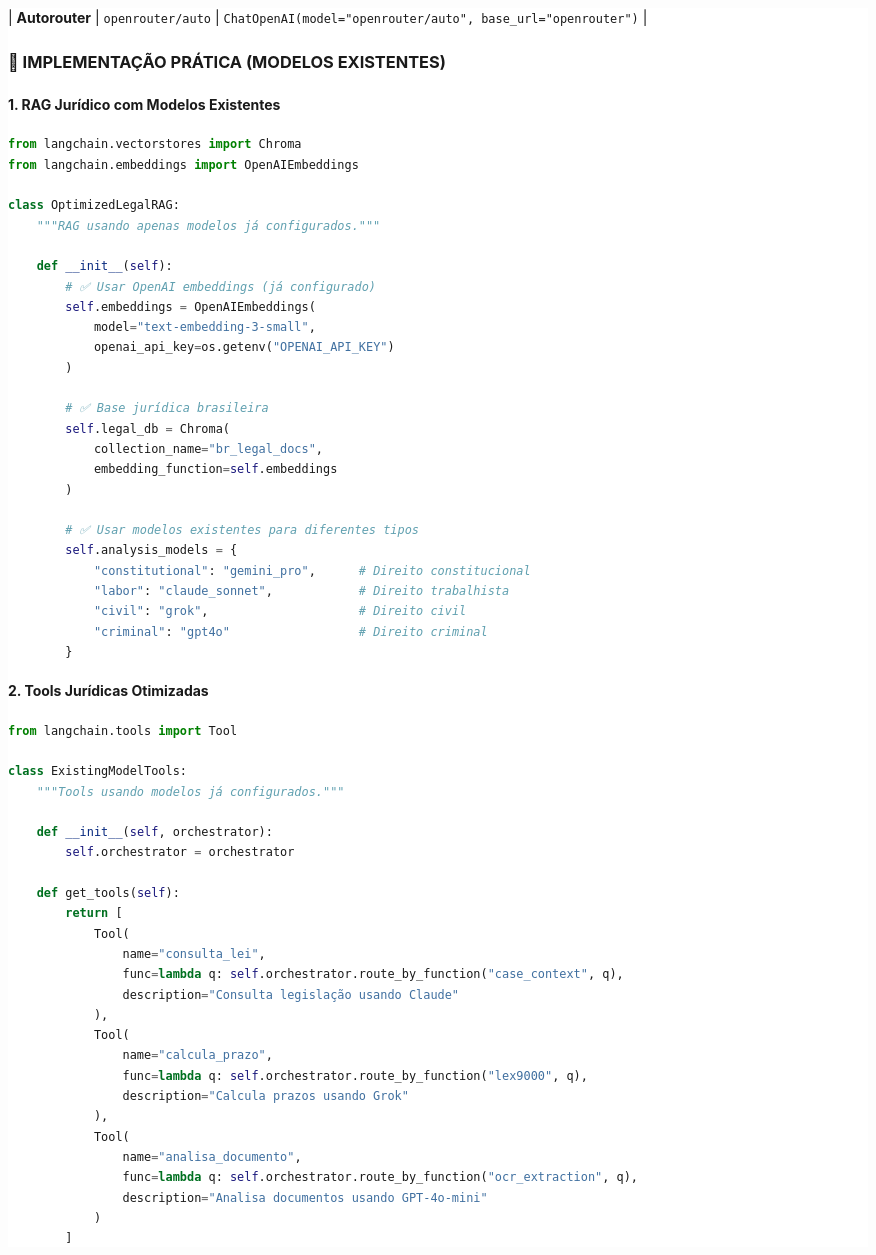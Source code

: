 | **Autorouter** | `openrouter/auto` | `ChatOpenAI(model="openrouter/auto", base_url="openrouter")` |

### **🎯 IMPLEMENTAÇÃO PRÁTICA (MODELOS EXISTENTES)**

#### **1. RAG Jurídico com Modelos Existentes**
```python
from langchain.vectorstores import Chroma
from langchain.embeddings import OpenAIEmbeddings

class OptimizedLegalRAG:
    """RAG usando apenas modelos já configurados."""
    
    def __init__(self):
        # ✅ Usar OpenAI embeddings (já configurado)
        self.embeddings = OpenAIEmbeddings(
            model="text-embedding-3-small",
            openai_api_key=os.getenv("OPENAI_API_KEY")
        )
        
        # ✅ Base jurídica brasileira
        self.legal_db = Chroma(
            collection_name="br_legal_docs",
            embedding_function=self.embeddings
        )
        
        # ✅ Usar modelos existentes para diferentes tipos
        self.analysis_models = {
            "constitutional": "gemini_pro",      # Direito constitucional
            "labor": "claude_sonnet",            # Direito trabalhista  
            "civil": "grok",                     # Direito civil
            "criminal": "gpt4o"                  # Direito criminal
        }
```

#### **2. Tools Jurídicas Otimizadas**
```python
from langchain.tools import Tool

class ExistingModelTools:
    """Tools usando modelos já configurados."""
    
    def __init__(self, orchestrator):
        self.orchestrator = orchestrator
    
    def get_tools(self):
        return [
            Tool(
                name="consulta_lei",
                func=lambda q: self.orchestrator.route_by_function("case_context", q),
                description="Consulta legislação usando Claude"
            ),
            Tool(
                name="calcula_prazo", 
                func=lambda q: self.orchestrator.route_by_function("lex9000", q),
                description="Calcula prazos usando Grok"
            ),
            Tool(
                name="analisa_documento",
                func=lambda q: self.orchestrator.route_by_function("ocr_extraction", q), 
                description="Analisa documentos usando GPT-4o-mini"
            )
        ]
```
